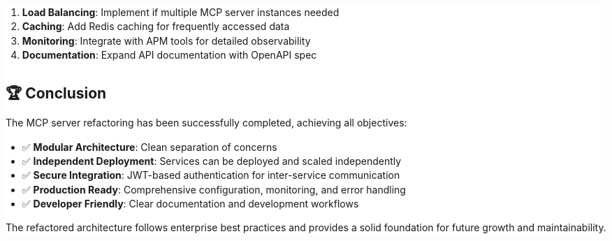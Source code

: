 1. **Load Balancing**: Implement if multiple MCP server instances needed
2. **Caching**: Add Redis caching for frequently accessed data
3. **Monitoring**: Integrate with APM tools for detailed observability
4. **Documentation**: Expand API documentation with OpenAPI spec

## 🏆 Conclusion

The MCP server refactoring has been successfully completed, achieving all objectives:

- ✅ **Modular Architecture**: Clean separation of concerns
- ✅ **Independent Deployment**: Services can be deployed and scaled independently
- ✅ **Secure Integration**: JWT-based authentication for inter-service communication
- ✅ **Production Ready**: Comprehensive configuration, monitoring, and error handling
- ✅ **Developer Friendly**: Clear documentation and development workflows

The refactored architecture follows enterprise best practices and provides a solid foundation for future growth and maintainability.
